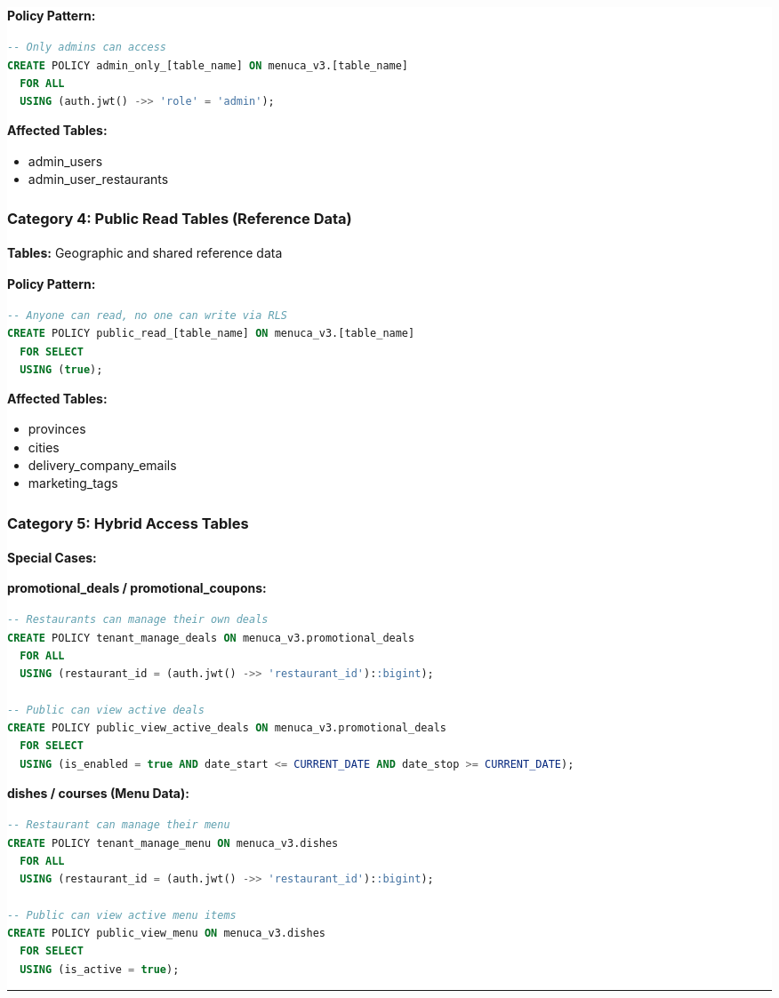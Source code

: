 **Policy Pattern:**
```sql
-- Only admins can access
CREATE POLICY admin_only_[table_name] ON menuca_v3.[table_name]
  FOR ALL
  USING (auth.jwt() ->> 'role' = 'admin');
```

**Affected Tables:**
- admin_users
- admin_user_restaurants

### Category 4: Public Read Tables (Reference Data)

**Tables:** Geographic and shared reference data

**Policy Pattern:**
```sql
-- Anyone can read, no one can write via RLS
CREATE POLICY public_read_[table_name] ON menuca_v3.[table_name]
  FOR SELECT
  USING (true);
```

**Affected Tables:**
- provinces
- cities
- delivery_company_emails
- marketing_tags

### Category 5: Hybrid Access Tables

**Special Cases:**

**promotional_deals / promotional_coupons:**
```sql
-- Restaurants can manage their own deals
CREATE POLICY tenant_manage_deals ON menuca_v3.promotional_deals
  FOR ALL
  USING (restaurant_id = (auth.jwt() ->> 'restaurant_id')::bigint);

-- Public can view active deals
CREATE POLICY public_view_active_deals ON menuca_v3.promotional_deals
  FOR SELECT
  USING (is_enabled = true AND date_start <= CURRENT_DATE AND date_stop >= CURRENT_DATE);
```

**dishes / courses (Menu Data):**
```sql
-- Restaurant can manage their menu
CREATE POLICY tenant_manage_menu ON menuca_v3.dishes
  FOR ALL
  USING (restaurant_id = (auth.jwt() ->> 'restaurant_id')::bigint);

-- Public can view active menu items
CREATE POLICY public_view_menu ON menuca_v3.dishes
  FOR SELECT
  USING (is_active = true);
```

---
